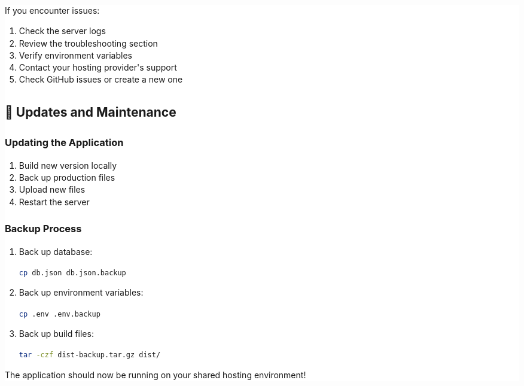 If you encounter issues:

1. Check the server logs
2. Review the troubleshooting section
3. Verify environment variables
4. Contact your hosting provider's support
5. Check GitHub issues or create a new one

## 🔄 Updates and Maintenance

### Updating the Application

1. Build new version locally
2. Back up production files
3. Upload new files
4. Restart the server

### Backup Process

1. Back up database:
   ```bash
   cp db.json db.json.backup
   ```

2. Back up environment variables:
   ```bash
   cp .env .env.backup
   ```

3. Back up build files:
   ```bash
   tar -czf dist-backup.tar.gz dist/
   ```

The application should now be running on your shared hosting environment! 